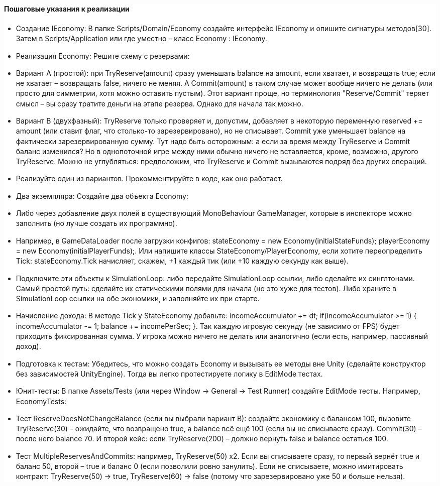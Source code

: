#### Пошаговые указания к реализации

- Создание IEconomy: В папке Scripts/Domain/Economy создайте интерфейс IEconomy и опишите сигнатуры методов[30]. Затем в Scripts/Application или где уместно – класс Economy : IEconomy.

- Реализация Economy: Решите схему с резервами:

- Вариант A (простой): при TryReserve(amount) сразу уменьшать balance на amount, если хватает, и возвращать true; если не хватает – возвращать false, ничего не меняя. А Commit(amount) в таком случае может вообще ничего не делать (или просто для симметрии, хотя можно оставить пустым). Этот вариант проще, но терминология "Reserve/Commit" теряет смысл – вы сразу тратите деньги на этапе резерва. Однако для начала так можно.

- Вариант B (двухфазный): TryReserve только проверяет и, допустим, добавляет в некоторую переменную reserved += amount (или ставит флаг, что столько-то зарезервировано), но не списывает. Commit уже уменьшает balance на фактически зарезервированную сумму. Тут надо быть осторожным: а если за время между TryReserve и Commit баланс изменился? Но в однопоточной игре между ними обычно ничего не вставляется, кроме, возможно, другого TryReserve. Можно не углубляться: предположим, что TryReserve и Commit вызываются подряд без других операций.

- Реализуйте один из вариантов. Прокомментируйте в коде, как оно работает.

- Два экземпляра: Создайте два объекта Economy:

- Либо через добавление двух полей в существующий MonoBehaviour GameManager, которые в инспекторе можно заполнить (но лучше создать их программно).

- Например, в GameDataLoader после загрузки конфигов: stateEconomy = new Economy(initialStateFunds); playerEconomy = new Economy(initialPlayerFunds);. Или напишите классы StateEconomy/PlayerEconomy, если хотите переопределить Tick: stateEconomy.Tick начисляет, скажем, +1 каждый тик (или +10 каждую секунду как выше).

- Подключите эти объекты к SimulationLoop: либо передайте SimulationLoop ссылки, либо сделайте их синглтонами. Самый простой путь: сделайте их статическими полями для начала (но это хуже для тестов). Либо храните в SimulationLoop ссылки на обе экономики, и заполняйте их при старте.

- Начисление дохода: В методе Tick у StateEconomy добавьте: incomeAccumulator += dt; if(incomeAccumulator >= 1) { incomeAccumulator -= 1; balance += incomePerSec; }. Так каждую игровую секунду (не зависимо от FPS) будет приходить фиксированная сумма. У игрока можно ничего не делать или аналогично (если есть, например, пассивный доход).

- Подготовка к тестам: Убедитесь, что можно создать Economy и вызывать ее методы вне Unity (сделайте конструктор без зависимостей UnityEngine). Тогда вы легко протестируете логику в EditMode тестах.

- Юнит-тесты: В папке Assets/Tests (или через Window → General → Test Runner) создайте EditMode тесты. Например, EconomyTests:

- Тест ReserveDoesNotChangeBalance (если вы выбрали вариант B): создайте экономику с балансом 100, вызовите TryReserve(30) – ожидайте, что возвращено true, а balance всё ещё 100 (если вы не списываете сразу). Commit(30) – после него balance 70. И второй кейс: если TryReserve(200) – должно вернуть false и balance остаться 100.

- Тест MultipleReservesAndCommits: например, TryReserve(50) x2. Если вы списываете сразу, то первый вернёт true и баланс 50, второй – true и баланс 0 (если позволили ровно занулить). Если не списываете, можно имитировать контракт: TryReserve(50) -> true, TryReserve(60) -> false (потому что зарезервировано уже 50 и больше нельзя).

